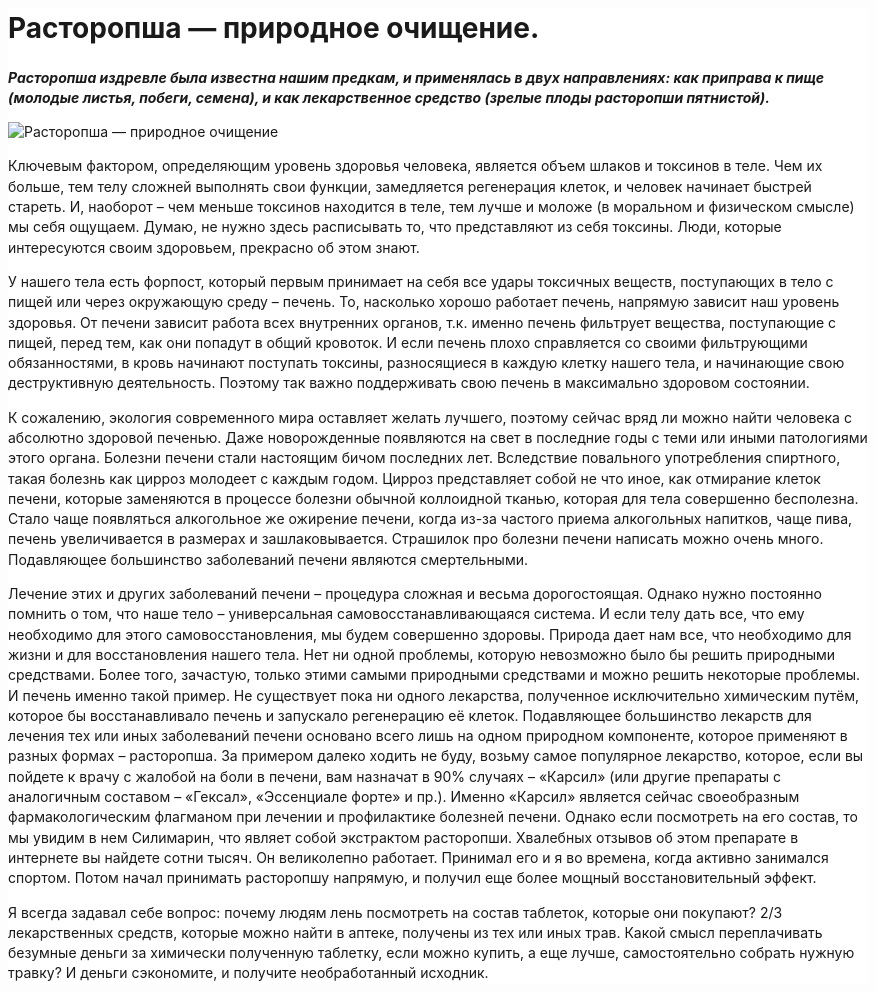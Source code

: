 # Расторопша — природное очищение.

_**Расторопша издревле была известна нашим предкам, и применялась в двух направлениях: как приправа к пище (молодые листья, побеги, семена), и как лекарственное средство (зрелые плоды расторопши пятнистой).**_

![Расторопша — природное очищение](/images/Houseworks/Health/rastoropsha.jpg 'Расторопша — природное очищение')

Ключевым фактором, определяющим уровень здоровья человека, является объем шлаков и токсинов в теле. Чем их больше, тем телу сложней выполнять свои функции, замедляется регенерация клеток, и человек начинает быстрей стареть. И, наоборот – чем меньше токсинов находится в теле, тем лучше и моложе (в моральном и физическом смысле) мы себя ощущаем. Думаю, не нужно здесь расписывать то, что представляют из себя токсины. Люди, которые интересуются своим здоровьем, прекрасно об этом знают.

У нашего тела есть форпост, который первым принимает на себя все удары токсичных веществ, поступающих в тело с пищей или через окружающую среду – печень. То, насколько хорошо работает печень, напрямую зависит наш уровень здоровья. От печени зависит работа всех внутренних органов, т.к. именно печень фильтрует вещества, поступающие с пищей, перед тем, как они попадут в общий кровоток. И если печень плохо справляется со своими фильтрующими обязанностями, в кровь начинают поступать токсины, разносящиеся в каждую клетку нашего тела, и начинающие свою деструктивную деятельность. Поэтому так важно поддерживать свою печень в максимально здоровом состоянии.

К сожалению, экология современного мира оставляет желать лучшего, поэтому сейчас вряд ли можно найти человека с абсолютно здоровой печенью. Даже новорожденные появляются на свет в последние годы с теми или иными патологиями этого органа. Болезни печени стали настоящим бичом последних лет. Вследствие повального употребления спиртного, такая болезнь как цирроз молодеет с каждым годом. Цирроз представляет собой не что иное, как отмирание клеток печени, которые заменяются в процессе болезни обычной коллоидной тканью, которая для тела совершенно бесполезна. Стало чаще появляться алкогольное же ожирение печени, когда из-за частого приема алкогольных напитков, чаще пива, печень увеличивается в размерах и зашлаковывается. Страшилок про болезни печени написать можно очень много. Подавляющее большинство заболеваний печени являются смертельными.

Лечение этих и других заболеваний печени – процедура сложная и весьма дорогостоящая. Однако нужно постоянно помнить о том, что наше тело – универсальная самовосстанавливающаяся система. И если телу дать все, что ему необходимо для этого самовосстановления, мы будем совершенно здоровы. Природа дает нам все, что необходимо для жизни и для восстановления нашего тела. Нет ни одной проблемы, которую невозможно было бы решить природными средствами. Более того, зачастую, только этими самыми природными средствами и можно решить некоторые проблемы. И печень именно такой пример. Не существует пока ни одного лекарства, полученное исключительно химическим путём, которое бы восстанавливало печень и запускало регенерацию её клеток. Подавляющее большинство лекарств для лечения тех или иных заболеваний печени основано всего лишь на одном природном компоненте, которое применяют в разных формах – расторопша. За примером далеко ходить не буду, возьму самое популярное лекарство, которое, если вы пойдете к врачу с жалобой на боли в печени, вам назначат в 90% случаях – «Карсил» (или другие препараты с аналогичным составом – «Гексал», «Эссенциале форте» и пр.). Именно «Карсил» является сейчас своеобразным фармакологическим флагманом при лечении и профилактике болезней печени. Однако если посмотреть на его состав, то мы увидим в нем Силимарин, что являет собой экстрактом расторопши. Хвалебных отзывов об этом препарате в интернете вы найдете сотни тысяч. Он великолепно работает. Принимал его и я во времена, когда активно занимался спортом. Потом начал принимать расторопшу напрямую, и получил еще более мощный восстановительный эффект.

Я всегда задавал себе вопрос: почему людям лень посмотреть на состав таблеток, которые они покупают? 2/3 лекарственных средств, которые можно найти в аптеке, получены из тех или иных трав. Какой смысл переплачивать безумные деньги за химически полученную таблетку, если можно купить, а еще лучше, самостоятельно собрать нужную травку? И деньги сэкономите, и получите необработанный исходник.
